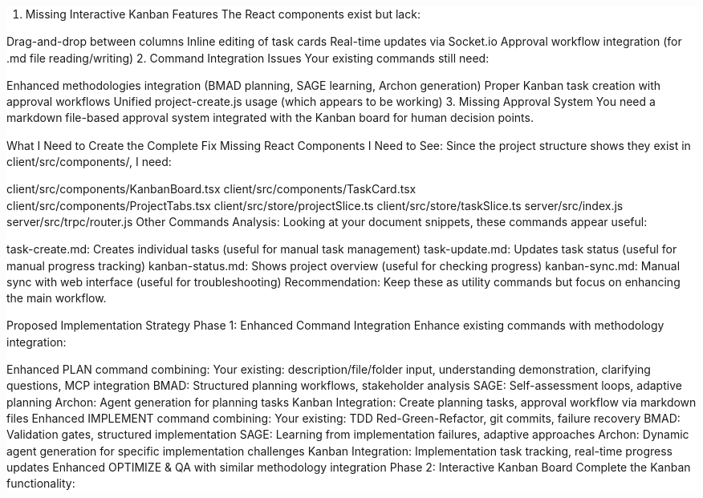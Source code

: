 1. Missing Interactive Kanban Features
The React components exist but lack:

Drag-and-drop between columns
Inline editing of task cards
Real-time updates via Socket.io
Approval workflow integration (for .md file reading/writing)
2. Command Integration Issues
Your existing commands still need:

Enhanced methodologies integration (BMAD planning, SAGE learning, Archon generation)
Proper Kanban task creation with approval workflows
Unified project-create.js usage (which appears to be working)
3. Missing Approval System
You need a markdown file-based approval system integrated with the Kanban board for human decision points.

What I Need to Create the Complete Fix
Missing React Components I Need to See:
Since the project structure shows they exist in client/src/components/, I need:

client/src/components/KanbanBoard.tsx
client/src/components/TaskCard.tsx  
client/src/components/ProjectTabs.tsx
client/src/store/projectSlice.ts
client/src/store/taskSlice.ts
server/src/index.js
server/src/trpc/router.js
Other Commands Analysis:
Looking at your document snippets, these commands appear useful:

task-create.md: Creates individual tasks (useful for manual task management)
task-update.md: Updates task status (useful for manual progress tracking)
kanban-status.md: Shows project overview (useful for checking progress)
kanban-sync.md: Manual sync with web interface (useful for troubleshooting)
Recommendation: Keep these as utility commands but focus on enhancing the main workflow.

Proposed Implementation Strategy
Phase 1: Enhanced Command Integration
Enhance existing commands with methodology integration:

Enhanced PLAN command combining:
Your existing: description/file/folder input, understanding demonstration, clarifying questions, MCP integration
BMAD: Structured planning workflows, stakeholder analysis
SAGE: Self-assessment loops, adaptive planning
Archon: Agent generation for planning tasks
Kanban Integration: Create planning tasks, approval workflow via markdown files
Enhanced IMPLEMENT command combining:
Your existing: TDD Red-Green-Refactor, git commits, failure recovery
BMAD: Validation gates, structured implementation
SAGE: Learning from implementation failures, adaptive approaches
Archon: Dynamic agent generation for specific implementation challenges
Kanban Integration: Implementation task tracking, real-time progress updates
Enhanced OPTIMIZE & QA with similar methodology integration
Phase 2: Interactive Kanban Board
Complete the Kanban functionality:
